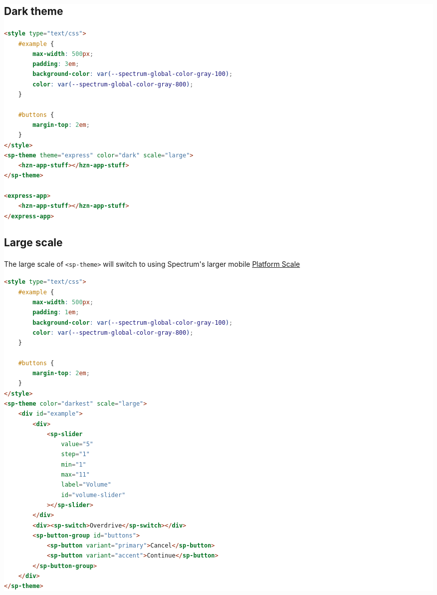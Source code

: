 ## Dark theme

```html demo
<style type="text/css">
    #example {
        max-width: 500px;
        padding: 3em;
        background-color: var(--spectrum-global-color-gray-100);
        color: var(--spectrum-global-color-gray-800);
    }

    #buttons {
        margin-top: 2em;
    }
</style>
<sp-theme theme="express" color="dark" scale="large">
    <hzn-app-stuff></hzn-app-stuff>
</sp-theme>

<express-app>
    <hzn-app-stuff></hzn-app-stuff>
</express-app>
```

## Large scale

The large scale of `<sp-theme>` will switch to using Spectrum's larger mobile [Platform Scale](https://spectrum.adobe.com/page/platform-scale/)

```html demo
<style type="text/css">
    #example {
        max-width: 500px;
        padding: 1em;
        background-color: var(--spectrum-global-color-gray-100);
        color: var(--spectrum-global-color-gray-800);
    }

    #buttons {
        margin-top: 2em;
    }
</style>
<sp-theme color="darkest" scale="large">
    <div id="example">
        <div>
            <sp-slider
                value="5"
                step="1"
                min="1"
                max="11"
                label="Volume"
                id="volume-slider"
            ></sp-slider>
        </div>
        <div><sp-switch>Overdrive</sp-switch></div>
        <sp-button-group id="buttons">
            <sp-button variant="primary">Cancel</sp-button>
            <sp-button variant="accent">Continue</sp-button>
        </sp-button-group>
    </div>
</sp-theme>
```
